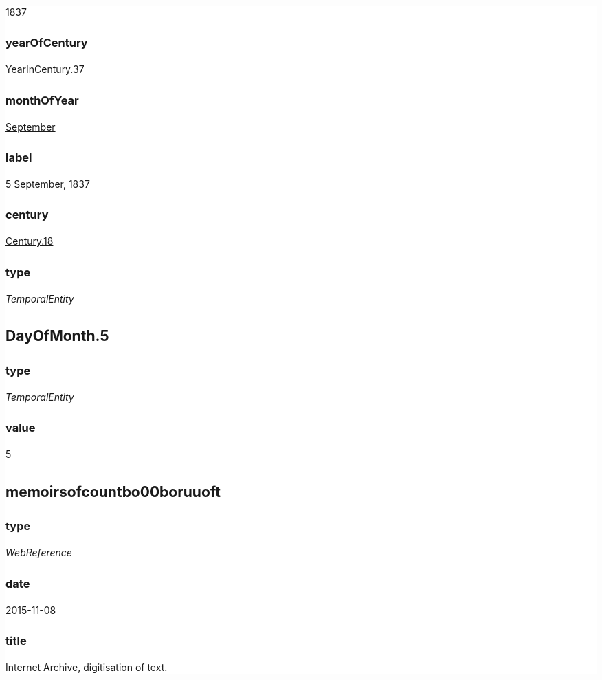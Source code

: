 
1837

### yearOfCentury


[YearInCentury.37](#YearInCentury.37)

### monthOfYear


[September](#September)

### label


5 September, 1837

### century


[Century.18](#Century.18)

### type


*TemporalEntity*

## DayOfMonth.5

### type


*TemporalEntity*

### value


5

## memoirsofcountbo00boruuoft

### type


*WebReference*

### date


2015-11-08

### title


Internet Archive, digitisation of text.
